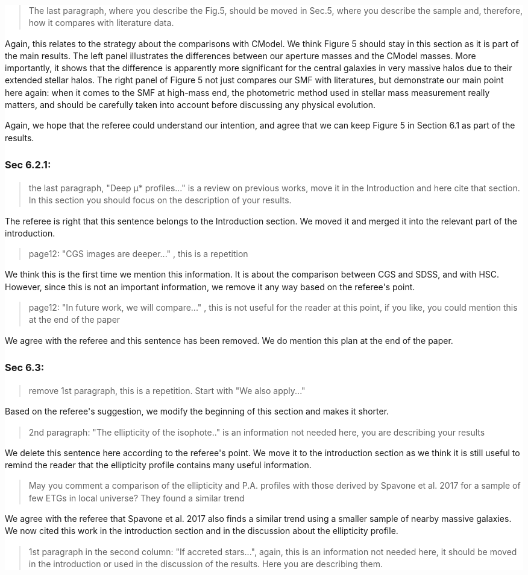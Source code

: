 > The last paragraph, where you describe the Fig.5, should be moved in Sec.5, where you  describe the sample and, therefore, how it compares with literature data. 

Again, this relates to the strategy about the comparisons with CModel.  We think Figure 5 should stay in this section as it is part of the main results.  The left panel illustrates the differences between our aperture masses and the CModel masses. More importantly, it shows that the difference is apparently more significant for the central galaxies in very massive halos due to their extended stellar halos.  The right panel of Figure 5 not just compares our SMF with literatures, but demonstrate our main point here again: when it comes to the SMF at high-mass end, the photometric method used in stellar mass measurement really matters, and should be carefully taken into account before discussing any physical evolution.  

Again, we hope that the referee could understand our intention, and agree that we can keep Figure 5 in Section 6.1 as part of the results.

### Sec 6.2.1: 

> the last paragraph, "Deep μ* profiles..." is a review on previous works, move it in the Introduction and here cite that section. In this section you should focus on the description of your results.

The referee is right that this sentence belongs to the Introduction section.  We moved it and merged it into the relevant part of the introduction.

> page12: "CGS images are deeper..." , this is a repetition

We think this is the first time we mention this information.  It is about the comparison between CGS and SDSS, and with HSC.  However, since this is not an important information, we remove it any way based on the referee's point.

> page12: "In future work, we will compare..." , this is not useful for the reader at this point, if you like, you could mention this at the end of the paper

We agree with the referee and this sentence has been removed. We do mention this plan at the end of the paper. 

### Sec 6.3: 

> remove 1st paragraph, this is a repetition. Start with "We also apply..."

Based on the referee's suggestion, we modify the beginning of this section and makes it shorter. 

> 2nd paragraph: "The ellipticity of the isophote.." is an information not needed here, you are describing your results

We delete this sentence here according to the referee's point.  We move it to the introduction section as we think it is still useful to remind the reader that the ellipticity profile contains many useful information.

> May you comment a comparison of the ellipticity and P.A. profiles with those derived by Spavone et al. 2017 for a sample of few ETGs in local universe? They found a similar
trend

We agree with the referee that Spavone et al. 2017 also finds a similar trend using a smaller sample of nearby massive galaxies.  We now cited this work in the introduction section and in the discussion about the ellipticity profile. 

> 1st paragraph in the second column: "If accreted stars...", again, this is an information not needed here, it should be moved in the introduction or used in the discussion of the results. Here you are describing them.
